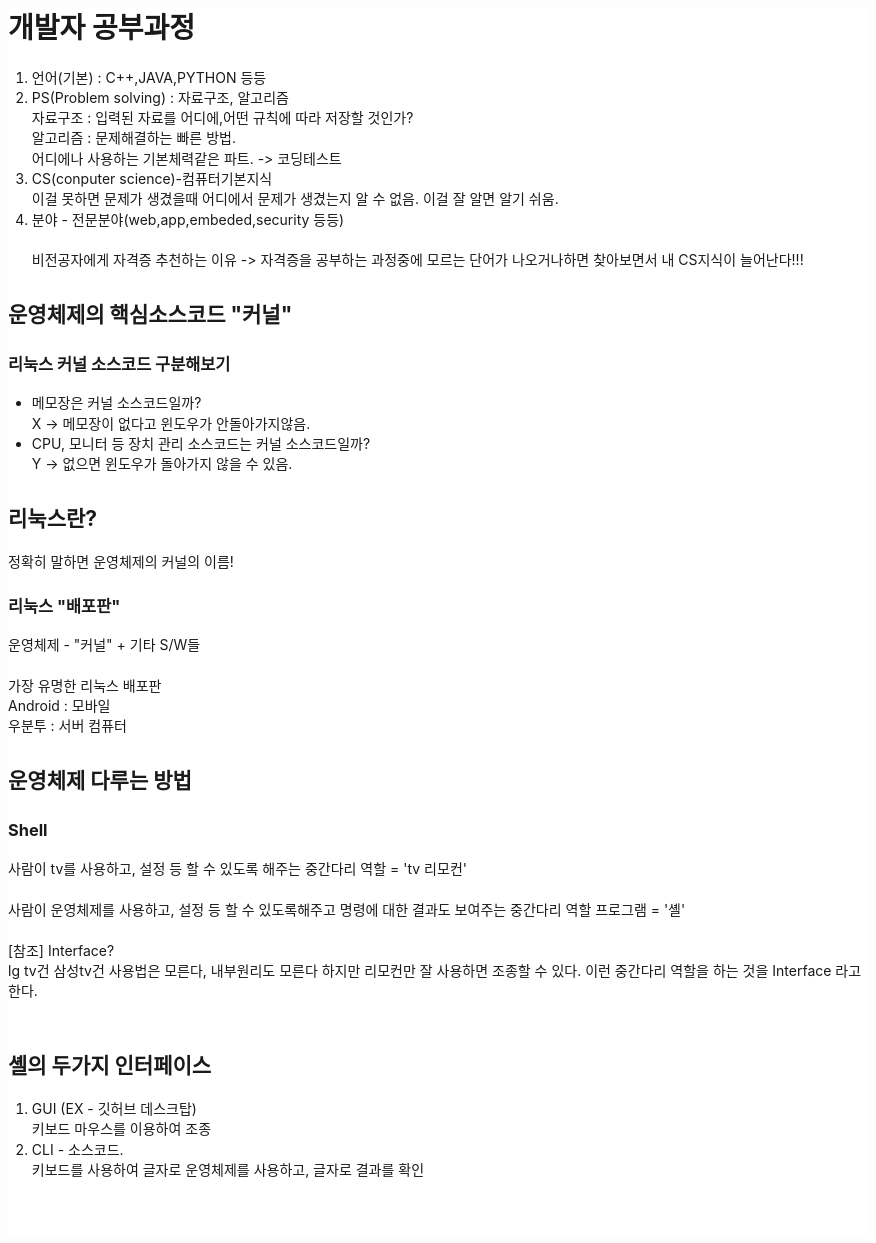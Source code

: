 # 개발자 공부과정
1. 언어(기본) : C++,JAVA,PYTHON 등등
2. PS(Problem solving) : 자료구조, 알고리즘<br>
    자료구조 : 입력된 자료를 어디에,어떤 규칙에 따라 저장할 것인가?<br>
    알고리즘 : 문제해결하는 빠른 방법.<br>
어디에나 사용하는 기본체력같은 파트. -> 코딩테스트
3. CS(conputer science)-컴퓨터기본지식<br>
이걸 못하면 문제가 생겼을때 어디에서 문제가 생겼는지 알 수 없음. 이걸 잘 알면 알기 쉬움.
4. 분야 - 전문분야(web,app,embeded,security 등등)<br><br>
비전공자에게 자격증 추천하는 이유 -> 자격증을 공부하는 과정중에 모르는 단어가 나오거나하면 찾아보면서 내 CS지식이 늘어난다!!!

## 운영체제의 핵심소스코드 "커널"    

### 리눅스 커널 소스코드 구분해보기
* 메모장은 커널 소스코드일까?<br> X -> 메모장이 없다고 윈도우가 안돌아가지않음.
* CPU, 모니터 등 장치 관리 소스코드는 커널 소스코드일까?
<br> Y -> 없으면 윈도우가 돌아가지 않을 수 있음.

## 리눅스란?
정확히 말하면 운영체제의 커널의 이름!

### 리눅스 "배포판"
운영체제 - "커널" + 기타 S/W들
<br>
<br>
가장 유명한 리눅스 배포판<br>
Android : 모바일<br>
우분투 : 서버 컴퓨터<br>

## 운영체제 다루는 방법

### Shell
사람이 tv를 사용하고, 설정 등 할 수 있도록 해주는 중간다리 역할 = 'tv 리모컨'<br><br>
사람이 운영체제를 사용하고, 설정 등 할 수 있도록해주고 명령에 대한 결과도 보여주는 중간다리 역할 프로그램 = '셸'<br>
<br>
[참조] Interface?<br>
lg tv건 삼성tv건 사용법은 모른다, 내부원리도 모른다 하지만 리모컨만 잘 사용하면 조종할 수 있다. 이런 중간다리 역할을 하는 것을 Interface 라고 한다.
<br>
<br>

## 셸의 두가지 인터페이스
1. GUI (EX - 깃허브 데스크탑)<br>
키보드 마우스를 이용하여 조종
2. CLI - 소스코드.<br>
키보드를 사용하여 글자로 운영체제를 사용하고, 글자로 결과를 확인
<br>
<br>
